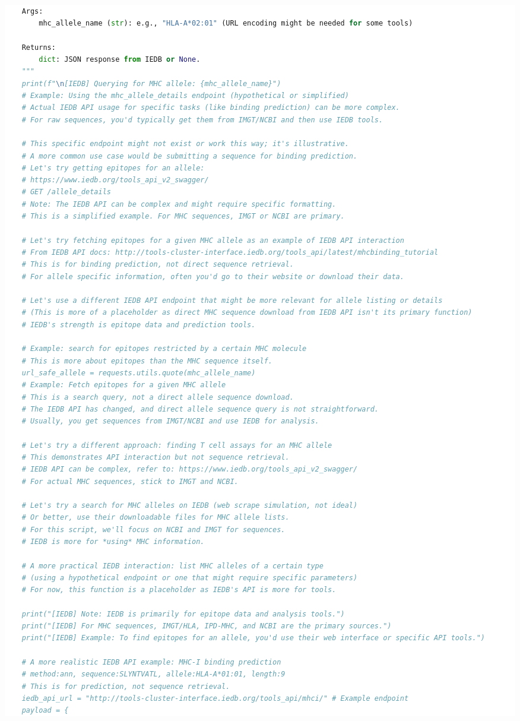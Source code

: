 ```python
    Args:
        mhc_allele_name (str): e.g., "HLA-A*02:01" (URL encoding might be needed for some tools)

    Returns:
        dict: JSON response from IEDB or None.
    """
    print(f"\n[IEDB] Querying for MHC allele: {mhc_allele_name}")
    # Example: Using the mhc_allele_details endpoint (hypothetical or simplified)
    # Actual IEDB API usage for specific tasks (like binding prediction) can be more complex.
    # For raw sequences, you'd typically get them from IMGT/NCBI and then use IEDB tools.

    # This specific endpoint might not exist or work this way; it's illustrative.
    # A more common use case would be submitting a sequence for binding prediction.
    # Let's try getting epitopes for an allele:
    # https://www.iedb.org/tools_api_v2_swagger/
    # GET /allele_details
    # Note: The IEDB API can be complex and might require specific formatting.
    # This is a simplified example. For MHC sequences, IMGT or NCBI are primary.
    
    # Let's try fetching epitopes for a given MHC allele as an example of IEDB API interaction
    # From IEDB API docs: http://tools-cluster-interface.iedb.org/tools_api/latest/mhcbinding_tutorial
    # This is for binding prediction, not direct sequence retrieval.
    # For allele specific information, often you'd go to their website or download their data.
    
    # Let's use a different IEDB API endpoint that might be more relevant for allele listing or details
    # (This is more of a placeholder as direct MHC sequence download from IEDB API isn't its primary function)
    # IEDB's strength is epitope data and prediction tools.
    
    # Example: search for epitopes restricted by a certain MHC molecule
    # This is more about epitopes than the MHC sequence itself.
    url_safe_allele = requests.utils.quote(mhc_allele_name)
    # Example: Fetch epitopes for a given MHC allele
    # This is a search query, not a direct allele sequence download.
    # The IEDB API has changed, and direct allele sequence query is not straightforward.
    # Usually, you get sequences from IMGT/NCBI and use IEDB for analysis.
    
    # Let's try a different approach: finding T cell assays for an MHC allele
    # This demonstrates API interaction but not sequence retrieval.
    # IEDB API can be complex, refer to: https://www.iedb.org/tools_api_v2_swagger/
    # For actual MHC sequences, stick to IMGT and NCBI.
    
    # Let's try a search for MHC alleles on IEDB (web scrape simulation, not ideal)
    # Or better, use their downloadable files for MHC allele lists.
    # For this script, we'll focus on NCBI and IMGT for sequences.
    # IEDB is more for *using* MHC information.

    # A more practical IEDB interaction: list MHC alleles of a certain type
    # (using a hypothetical endpoint or one that might require specific parameters)
    # For now, this function is a placeholder as IEDB's API is more for tools.
    
    print("[IEDB] Note: IEDB is primarily for epitope data and analysis tools.")
    print("[IEDB] For MHC sequences, IMGT/HLA, IPD-MHC, and NCBI are the primary sources.")
    print("[IEDB] Example: To find epitopes for an allele, you'd use their web interface or specific API tools.")
    
    # A more realistic IEDB API example: MHC-I binding prediction
    # method:ann, sequence:SLYNTVATL, allele:HLA-A*01:01, length:9
    # This is for prediction, not sequence retrieval.
    iedb_api_url = "http://tools-cluster-interface.iedb.org/tools_api/mhci/" # Example endpoint
    payload = {
```